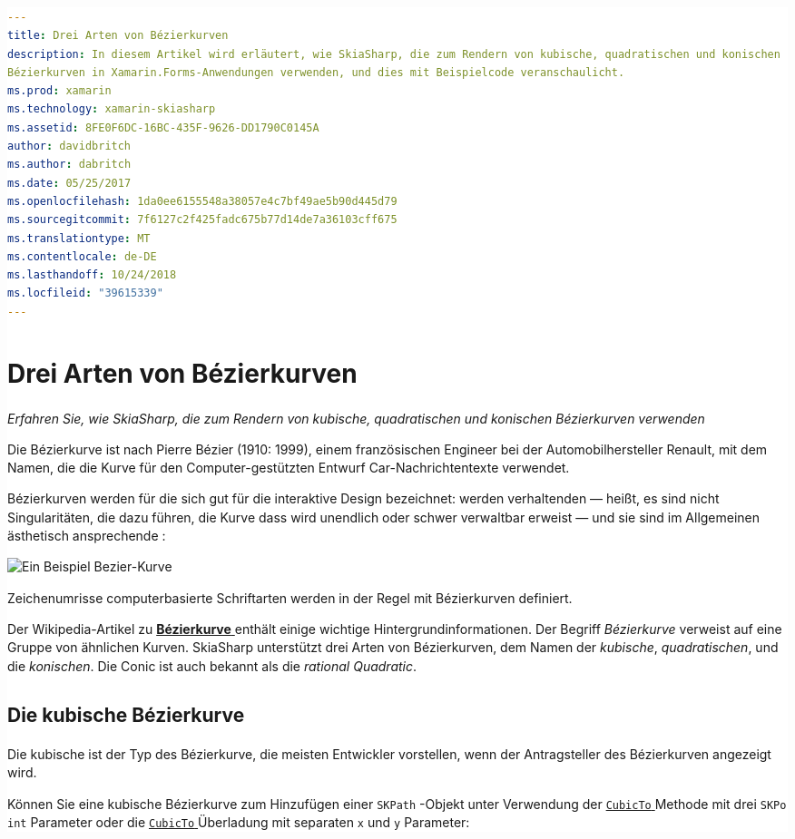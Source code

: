 ```yaml
---
title: Drei Arten von Bézierkurven
description: In diesem Artikel wird erläutert, wie SkiaSharp, die zum Rendern von kubische, quadratischen und konischen Bézierkurven in Xamarin.Forms-Anwendungen verwenden, und dies mit Beispielcode veranschaulicht.
ms.prod: xamarin
ms.technology: xamarin-skiasharp
ms.assetid: 8FE0F6DC-16BC-435F-9626-DD1790C0145A
author: davidbritch
ms.author: dabritch
ms.date: 05/25/2017
ms.openlocfilehash: 1da0ee6155548a38057e4c7bf49ae5b90d445d79
ms.sourcegitcommit: 7f6127c2f425fadc675b77d14de7a36103cff675
ms.translationtype: MT
ms.contentlocale: de-DE
ms.lasthandoff: 10/24/2018
ms.locfileid: "39615339"
---
```

# <a name="three-types-of-bzier-curves"></a>Drei Arten von Bézierkurven

_Erfahren Sie, wie SkiaSharp, die zum Rendern von kubische, quadratischen und konischen Bézierkurven verwenden_

Die Bézierkurve ist nach Pierre Bézier (1910: 1999), einem französischen Engineer bei der Automobilhersteller Renault, mit dem Namen, die die Kurve für den Computer-gestützten Entwurf Car-Nachrichtentexte verwendet.

Bézierkurven werden für die sich gut für die interaktive Design bezeichnet: werden verhaltenden &mdash; heißt, es sind nicht Singularitäten, die dazu führen, die Kurve dass wird unendlich oder schwer verwaltbar erweist &mdash; und sie sind im Allgemeinen ästhetisch ansprechende :

![](beziers-images/beziersample.png "Ein Beispiel Bezier-Kurve")

Zeichenumrisse computerbasierte Schriftarten werden in der Regel mit Bézierkurven definiert.

Der Wikipedia-Artikel zu [ **Bézierkurve** ](https://en.wikipedia.org/wiki/B%C3%A9zier_curve) enthält einige wichtige Hintergrundinformationen. Der Begriff *Bézierkurve* verweist auf eine Gruppe von ähnlichen Kurven. SkiaSharp unterstützt drei Arten von Bézierkurven, dem Namen der *kubische*, *quadratischen*, und die *konischen*. Die Conic ist auch bekannt als die *rational Quadratic*.

## <a name="the-cubic-bzier-curve"></a>Die kubische Bézierkurve

Die kubische ist der Typ des Bézierkurve, die meisten Entwickler vorstellen, wenn der Antragsteller des Bézierkurven angezeigt wird.

Können Sie eine kubische Bézierkurve zum Hinzufügen einer `SKPath` -Objekt unter Verwendung der [ `CubicTo` ](xref:SkiaSharp.SKPath.CubicTo(SkiaSharp.SKPoint,SkiaSharp.SKPoint,SkiaSharp.SKPoint)) Methode mit drei `SKPoint` Parameter oder die [ `CubicTo` ](xref:SkiaSharp.SKPath.CubicTo(System.Single,System.Single,System.Single,System.Single,System.Single,System.Single)) Überladung mit separaten `x` und `y` Parameter:
